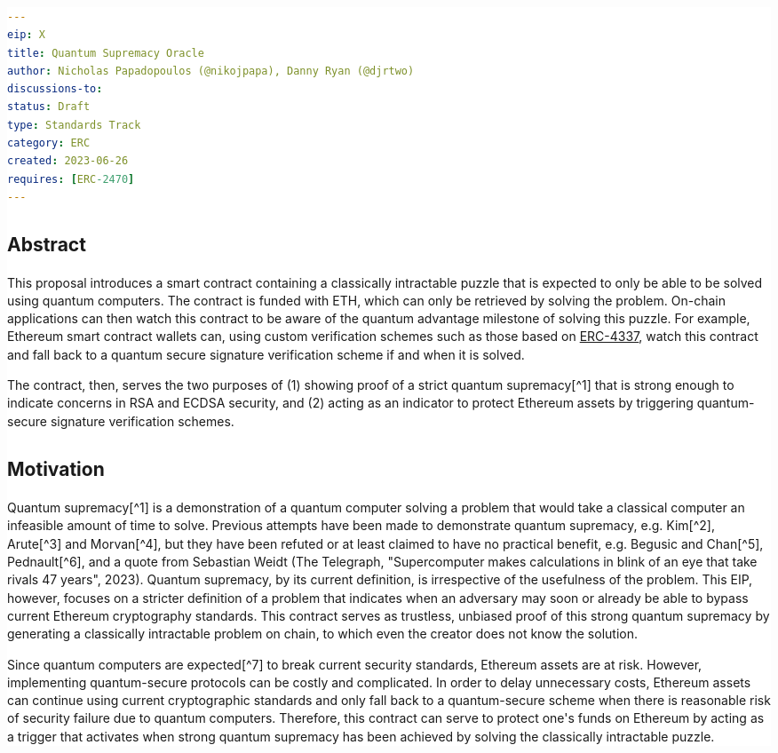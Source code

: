```yaml
---
eip: X
title: Quantum Supremacy Oracle
author: Nicholas Papadopoulos (@nikojpapa), Danny Ryan (@djrtwo)
discussions-to: 
status: Draft
type: Standards Track
category: ERC
created: 2023-06-26
requires: [ERC-2470]
---
```


## Abstract

This proposal introduces a smart contract containing a classically intractable puzzle that is expected to only be able to be solved using quantum computers.
The contract is funded with ETH, which can only be retrieved by solving the problem.
On-chain applications can then watch this contract to be aware of the quantum advantage milestone of solving this puzzle.
For example, Ethereum smart contract wallets can, using custom verification schemes such as those based on [ERC-4337](./eip-4337.md), watch this contract and fall back to a quantum secure signature verification scheme if and when it is solved.

The contract, then, serves the two purposes of (1) showing proof of a strict quantum supremacy[^1] that is strong enough to 
indicate concerns in RSA and ECDSA security, and (2) acting as an indicator to protect Ethereum assets by triggering quantum-secure 
signature verification schemes.

## Motivation

Quantum supremacy[^1] is a demonstration of a quantum computer solving a problem that would take a classical computer an infeasible amount of time to solve.
Previous attempts have been made to demonstrate quantum supremacy, e.g. Kim[^2], Arute[^3] and Morvan[^4], 
but they have been refuted or at least claimed to have no practical benefit, e.g. Begusic and Chan[^5], Pednault[^6], 
and a quote from Sebastian Weidt (The Telegraph, "Supercomputer makes calculations in blink of an eye that take rivals 47 years", 2023).
Quantum supremacy, by its current definition, is irrespective of the usefulness of the problem.
This EIP, however, focuses on a stricter definition of a problem that indicates when an adversary may soon or already be able to bypass current Ethereum cryptography standards.
This contract serves as trustless, unbiased proof of this strong quantum supremacy by generating a classically intractable problem on chain, 
to which even the creator does not know the solution.

Since quantum computers are expected[^7] to break current security standards,
Ethereum assets are at risk. However, implementing quantum-secure
protocols can be costly and complicated.
In order to delay unnecessary costs, Ethereum assets can continue using current cryptographic standards and only fall back
to a quantum-secure scheme when there is reasonable risk of security failure due to quantum computers.
Therefore, this contract can serve to protect one's funds on Ethereum by acting as a trigger that activates when 
strong quantum supremacy has been achieved by solving the classically intractable puzzle.


[ERC-2470]: ./eip-2470.md